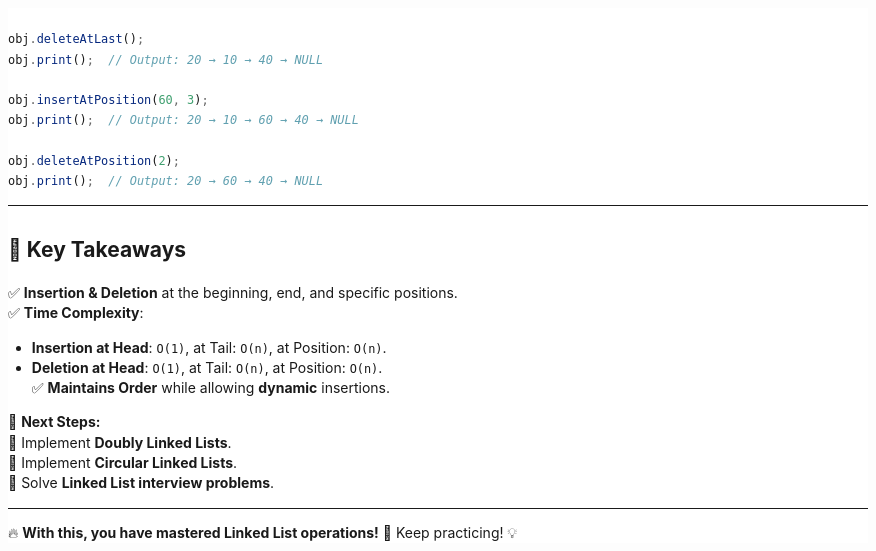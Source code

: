 ```javascript

obj.deleteAtLast();
obj.print();  // Output: 20 → 10 → 40 → NULL

obj.insertAtPosition(60, 3);
obj.print();  // Output: 20 → 10 → 60 → 40 → NULL

obj.deleteAtPosition(2);
obj.print();  // Output: 20 → 60 → 40 → NULL
```

---

## 🎯 **Key Takeaways**  
✅ **Insertion & Deletion** at the beginning, end, and specific positions.  
✅ **Time Complexity**:  
- **Insertion at Head**: `O(1)`, at Tail: `O(n)`, at Position: `O(n)`.  
- **Deletion at Head**: `O(1)`, at Tail: `O(n)`, at Position: `O(n)`.  
✅ **Maintains Order** while allowing **dynamic** insertions.  

📌 **Next Steps:**  
🔹 Implement **Doubly Linked Lists**.  
🔹 Implement **Circular Linked Lists**.  
🔹 Solve **Linked List interview problems**.  

---

🔥 **With this, you have mastered Linked List operations!** 🚀 Keep practicing! 💡
